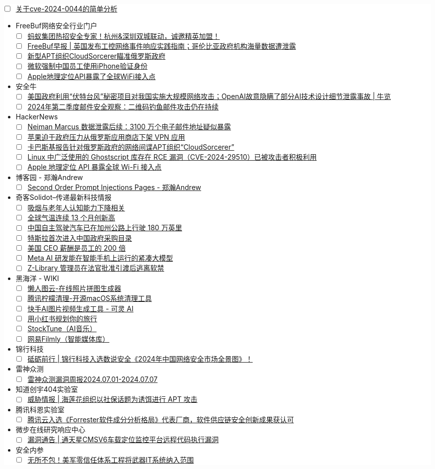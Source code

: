   - [ ] [关于cve-2024-0044的简单分析](https://saucer-man.com/information_security/1227.html)
- FreeBuf网络安全行业门户
  - [ ] [蚂蚁集团热招安全专家！杭州&深圳双城联动，诚邀精英加盟！](https://www.freebuf.com/news/398823.html)
  - [ ] [FreeBuf早报 | 英国发布工控网络事件响应实践指南；哥伦比亚政府机构海量数据遭泄露](https://www.freebuf.com/news/405527.html)
  - [ ] [新型APT组织CloudSorcerer瞄准俄罗斯政府](https://www.freebuf.com/news/405508.html)
  - [ ] [微软强制中国员工使用iPhone验证身份](https://www.freebuf.com/articles/405506.html)
  - [ ] [Apple地理定位API暴露了全球WiFi接入点](https://www.freebuf.com/news/405505.html)
- 安全牛
  - [ ] [美国政府利用“伏特台风”秘密项目对我国实施大规模网络攻击；OpenAI故意隐瞒了部分AI技术设计细节泄露事故  |  牛览](https://mp.weixin.qq.com/s?__biz=MjM5Njc3NjM4MA==&mid=2651131029&idx=1&sn=5157c1e6e258f9e1d28fc2c458fa0f4f&chksm=bd15bc468a6235503a446d19e91f805e27b49ab7e2e255936322c42ff48e562a90b834726a56&scene=58&subscene=0#rd)
  - [ ] [2024年第二季度邮件安全观察：二维码钓鱼邮件攻击仍在持续](https://mp.weixin.qq.com/s?__biz=MjM5Njc3NjM4MA==&mid=2651131029&idx=2&sn=4ba213e97f371b29dc2381dcb9b7e419&chksm=bd15bc468a623550b38f8e56b7dc0dbe4d06d9295945d446ec90f0cd569b0f17dc264cff1c1a&scene=58&subscene=0#rd)
- HackerNews
  - [ ] [Neiman Marcus 数据泄露后续：3100 万个电子邮件地址疑似暴露](https://hackernews.cc/archives/53669)
  - [ ] [苹果迫于政府压力从俄罗斯应用商店下架 VPN 应用](https://hackernews.cc/archives/53666)
  - [ ] [卡巴斯基报告针对俄罗斯政府的网络间谍APT组织“CloudSorcerer”](https://hackernews.cc/archives/53663)
  - [ ] [Linux 中广泛使用的 Ghostscript 库存在 RCE 漏洞（CVE-2024-29510）已被攻击者积极利用](https://hackernews.cc/archives/53661)
  - [ ] [Apple 地理定位 API 暴露全球 Wi-Fi 接入点](https://hackernews.cc/archives/53658)
- 博客园 - 郑瀚Andrew
  - [ ] [Second Order Prompt Injections Pages - 郑瀚Andrew](https://www.cnblogs.com/LittleHann/p/18291175)
- 奇客Solidot–传递最新科技情报
  - [ ] [吸烟与老年人认知能力下降相关](https://www.solidot.org/story?sid=78645)
  - [ ] [全球气温连续 13 个月创新高](https://www.solidot.org/story?sid=78644)
  - [ ] [中国自主驾驶汽车已在加州公路上行驶 180 万英里](https://www.solidot.org/story?sid=78643)
  - [ ] [特斯拉首次进入中国政府采购目录](https://www.solidot.org/story?sid=78642)
  - [ ] [美国 CEO 薪酬是员工的 200 倍](https://www.solidot.org/story?sid=78641)
  - [ ] [Meta AI 研发能在智能手机上运行的紧凑大模型](https://www.solidot.org/story?sid=78640)
  - [ ] [Z-Library 管理员在法官批准引渡后逃离软禁](https://www.solidot.org/story?sid=78639)
- 黑海洋 - WIKI
  - [ ] [懒人图云-在线照片拼图生成器](https://blog.upx8.com/4215)
  - [ ] [腾讯柠檬清理-开源macOS系统清理工具](https://blog.upx8.com/4214)
  - [ ] [快手AI图片视频生成工具 - 可灵 AI](https://blog.upx8.com/4213)
  - [ ] [用小红书规划你的旅行](https://blog.upx8.com/4212)
  - [ ] [StockTune（AI音乐）](https://blog.upx8.com/4211)
  - [ ] [网易Filmly（智能媒体库）](https://blog.upx8.com/4210)
- 锦行科技
  - [ ] [砥砺前行 | 锦行科技入选数说安全《2024年中国网络安全市场全景图》！](https://mp.weixin.qq.com/s?__biz=MzIxNTQxMjQyNg==&mid=2247492843&idx=1&sn=5fe7367f48f6d8a51b4081be9179073d&chksm=979a1f4ea0ed9658f94db7545ab727ca44f239888b3fd7cdac115058835d511ff705e0e579cb&scene=58&subscene=0#rd)
- 雷神众测
  - [ ] [雷神众测漏洞周报2024.07.01-2024.07.07](https://mp.weixin.qq.com/s?__biz=MzI0NzEwOTM0MA==&mid=2652502976&idx=1&sn=9fa296838f4f3240e4523ff393547f8f&chksm=f2585873c52fd16510f215a5083f3590fc3823d1e9321680d835cacb801c31d9314c72dfe81a&scene=58&subscene=0#rd)
- 知道创宇404实验室
  - [ ] [威胁情报 | 海莲花组织以社保话题为诱饵进行 APT 攻击](https://mp.weixin.qq.com/s?__biz=MzAxNDY2MTQ2OQ==&mid=2650979391&idx=1&sn=d40b3efc4c0686f73aabbb47f7f61c15&chksm=8079fe0db70e771b503d98cb8bc757a71f78805e6b90483f217c9fa673996245314606c28d3d&scene=58&subscene=0#rd)
- 腾讯科恩实验室
  - [ ] [腾讯云入选《Forrester软件成分分析格局》代表厂商，软件供应链安全创新成果获认可](https://mp.weixin.qq.com/s?__biz=MzU1MjgwNzc4Ng==&mid=2247511757&idx=1&sn=ae62305ad941e29d30401a1c2051efe7&chksm=fbfe92c8cc891bde94b43dc8d05987d6d016fd1bdd47be899847dda7af1665f84aea6e3d367f&scene=58&subscene=0#rd)
- 微步在线研究响应中心
  - [ ] [漏洞通告 | 通天星CMSV6车载定位监控平台远程代码执行漏洞](https://mp.weixin.qq.com/s?__biz=Mzg5MTc3ODY4Mw==&mid=2247506252&idx=1&sn=f5849bfe706eb5b54b6813a1eb248021&chksm=cfcaba58f8bd334eab9878982c9ed49c2e133b8e9752c2f81e9e9163eaf07f54433995842471&scene=58&subscene=0#rd)
- 安全内参
  - [ ] [无所不包！美军零信任体系工程将武器IT系统纳入范围](https://mp.weixin.qq.com/s?__biz=MzI4NDY2MDMwMw==&mid=2247512131&idx=1&sn=8f533f3b2b2b53b223a9b85b798fa7a0&chksm=ebfaf763dc8d7e753d82902b5ca6ed7964c486c0bec98f8cfde5645166a0708d753c2f206dfa&scene=58&subscene=0#rd)